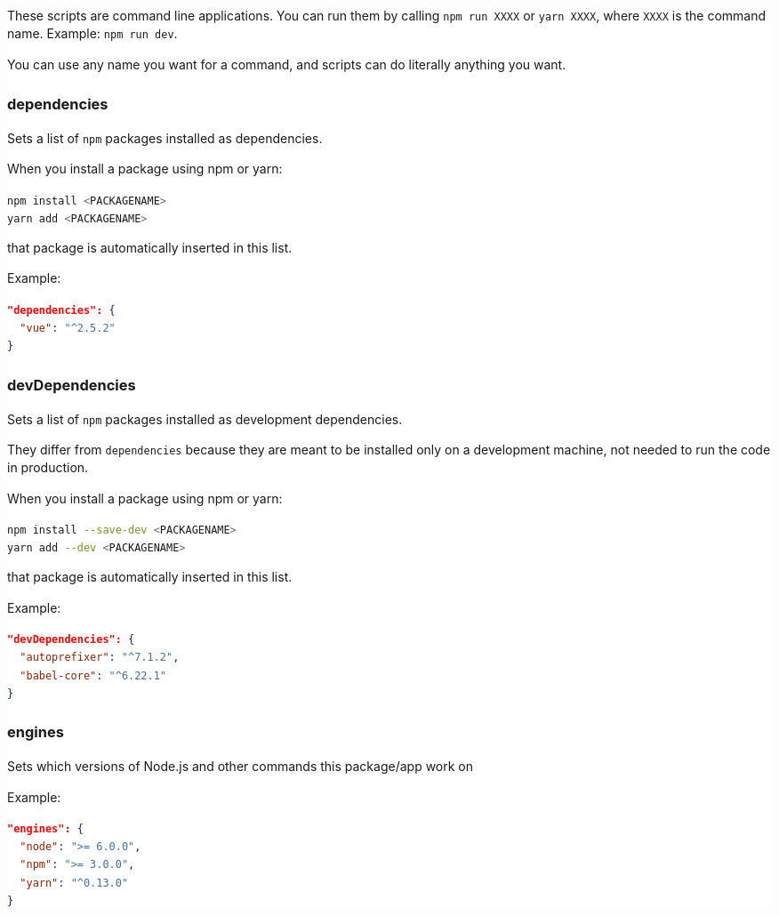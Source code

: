 These scripts are command line applications. You can run them by calling `npm run XXXX` or `yarn XXXX`, where `XXXX` is the command name. Example: `npm run dev`.

You can use any name you want for a command, and scripts can do literally anything you want.

### dependencies

Sets a list of `npm` packages installed as dependencies.

When you install a package using npm or yarn:

```bash
npm install <PACKAGENAME>
yarn add <PACKAGENAME>
```

that package is automatically inserted in this list.

Example:

```json
"dependencies": {
  "vue": "^2.5.2"
}
```

### devDependencies

Sets a list of `npm` packages installed as development dependencies.

They differ from `dependencies` because they are meant to be installed only on a development machine, not needed to run the code in production.

When you install a package using npm or yarn:

```bash
npm install --save-dev <PACKAGENAME>
yarn add --dev <PACKAGENAME>
```

that package is automatically inserted in this list.

Example:

```json
"devDependencies": {
  "autoprefixer": "^7.1.2",
  "babel-core": "^6.22.1"
}
```

### engines

Sets which versions of Node.js and other commands this package/app work on

Example:

```json
"engines": {
  "node": ">= 6.0.0",
  "npm": ">= 3.0.0",
  "yarn": "^0.13.0"
}
```
